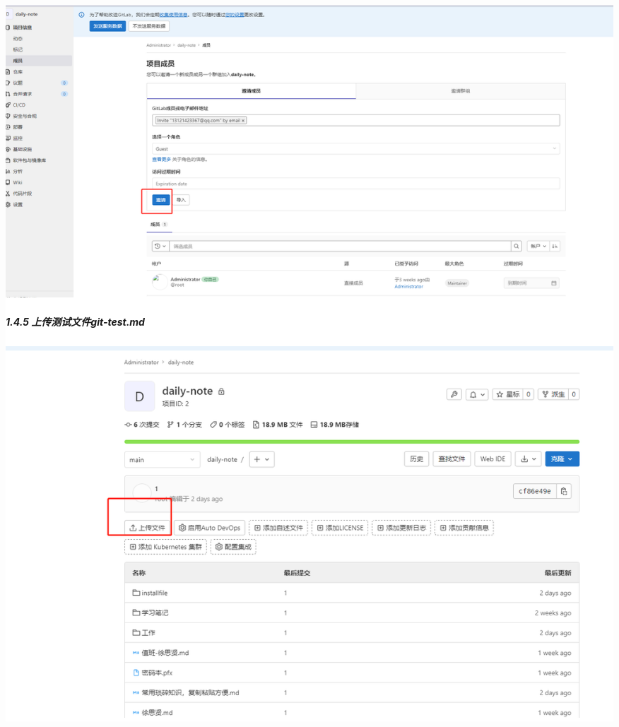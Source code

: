 ![image-20220811095111387](images/Git部署/image-20220811095111387.png)

##### 1.4.5 上传测试文件git-test.md

![image-20220811095121801](images/Git部署/image-20220811095121801.png)
